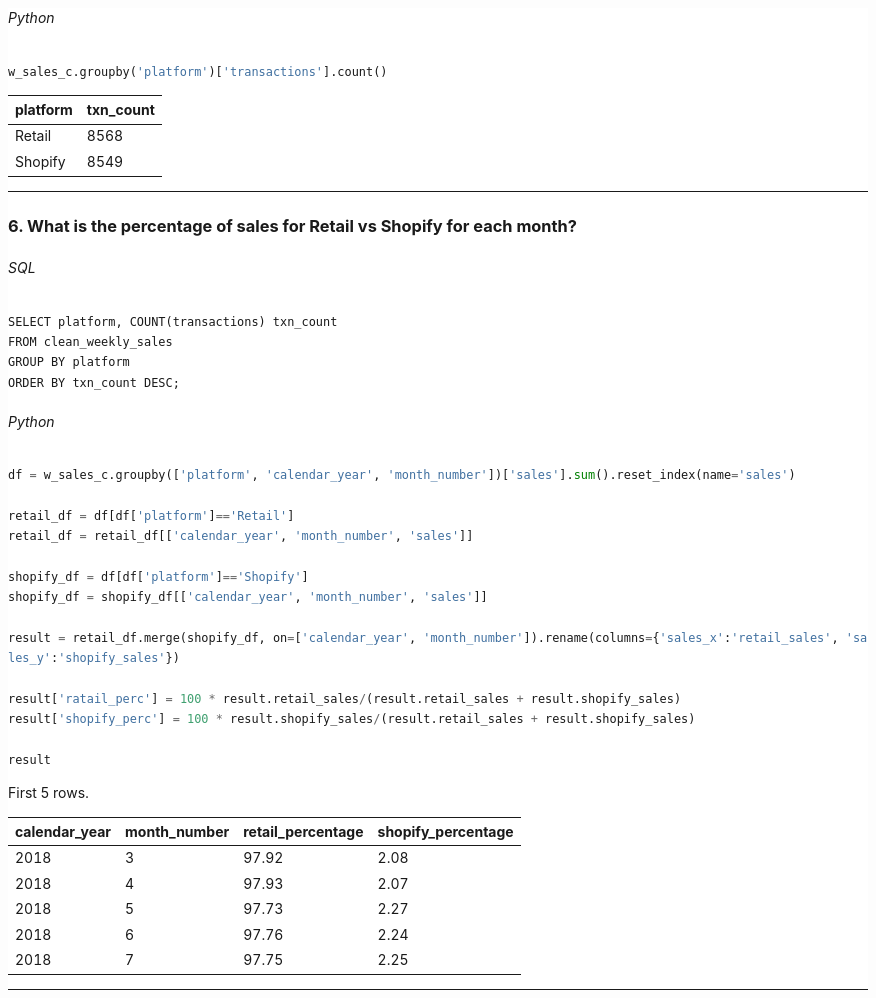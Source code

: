 ###### Python

```python
w_sales_c.groupby('platform')['transactions'].count()
```

| platform | txn_count | 
|--------|--------------|
| Retail | 	8568           | 
| Shopify | 8549            | 

---

### 6. What is the percentage of sales for Retail vs Shopify for each month?
###### SQL

```TSQL
SELECT platform, COUNT(transactions) txn_count
FROM clean_weekly_sales
GROUP BY platform
ORDER BY txn_count DESC;
```

###### Python

```python
df = w_sales_c.groupby(['platform', 'calendar_year', 'month_number'])['sales'].sum().reset_index(name='sales')

retail_df = df[df['platform']=='Retail']
retail_df = retail_df[['calendar_year', 'month_number', 'sales']]

shopify_df = df[df['platform']=='Shopify']
shopify_df = shopify_df[['calendar_year', 'month_number', 'sales']]

result = retail_df.merge(shopify_df, on=['calendar_year', 'month_number']).rename(columns={'sales_x':'retail_sales', 'sales_y':'shopify_sales'})

result['ratail_perc'] = 100 * result.retail_sales/(result.retail_sales + result.shopify_sales)
result['shopify_perc'] = 100 * result.shopify_sales/(result.retail_sales + result.shopify_sales)

result
```

First 5 rows.

| calendar_year | month_number | retail_percentage | shopify_percentage |
|---------------|--------------|-------------------|--------------------|
| 2018          | 3            | 97.92             | 2.08               |
| 2018          | 4            | 97.93             | 2.07               |
| 2018          | 5            | 97.73             | 2.27               |
| 2018          | 6            | 97.76             | 2.24               |
| 2018          | 7            | 97.75             | 2.25               |

---
